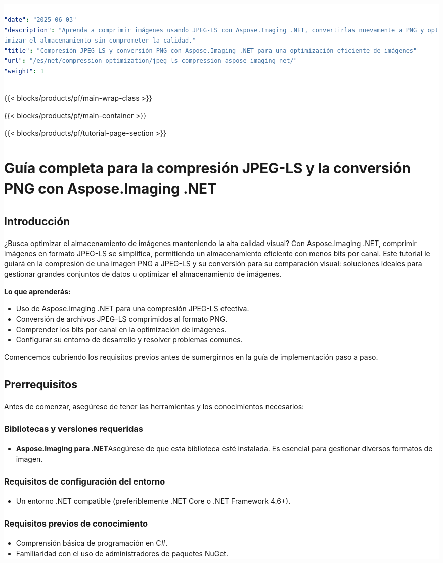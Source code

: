 ```yaml
---
"date": "2025-06-03"
"description": "Aprenda a comprimir imágenes usando JPEG-LS con Aspose.Imaging .NET, convertirlas nuevamente a PNG y optimizar el almacenamiento sin comprometer la calidad."
"title": "Compresión JPEG-LS y conversión PNG con Aspose.Imaging .NET para una optimización eficiente de imágenes"
"url": "/es/net/compression-optimization/jpeg-ls-compression-aspose-imaging-net/"
"weight": 1
---
```


{{< blocks/products/pf/main-wrap-class >}}

{{< blocks/products/pf/main-container >}}

{{< blocks/products/pf/tutorial-page-section >}}
# Guía completa para la compresión JPEG-LS y la conversión PNG con Aspose.Imaging .NET

## Introducción

¿Busca optimizar el almacenamiento de imágenes manteniendo la alta calidad visual? Con Aspose.Imaging .NET, comprimir imágenes en formato JPEG-LS se simplifica, permitiendo un almacenamiento eficiente con menos bits por canal. Este tutorial le guiará en la compresión de una imagen PNG a JPEG-LS y su conversión para su comparación visual: soluciones ideales para gestionar grandes conjuntos de datos u optimizar el almacenamiento de imágenes.

**Lo que aprenderás:**
- Uso de Aspose.Imaging .NET para una compresión JPEG-LS efectiva.
- Conversión de archivos JPEG-LS comprimidos al formato PNG.
- Comprender los bits por canal en la optimización de imágenes.
- Configurar su entorno de desarrollo y resolver problemas comunes.

Comencemos cubriendo los requisitos previos antes de sumergirnos en la guía de implementación paso a paso.

## Prerrequisitos

Antes de comenzar, asegúrese de tener las herramientas y los conocimientos necesarios:

### Bibliotecas y versiones requeridas
- **Aspose.Imaging para .NET**Asegúrese de que esta biblioteca esté instalada. Es esencial para gestionar diversos formatos de imagen.

### Requisitos de configuración del entorno
- Un entorno .NET compatible (preferiblemente .NET Core o .NET Framework 4.6+).

### Requisitos previos de conocimiento
- Comprensión básica de programación en C#.
- Familiaridad con el uso de administradores de paquetes NuGet.
